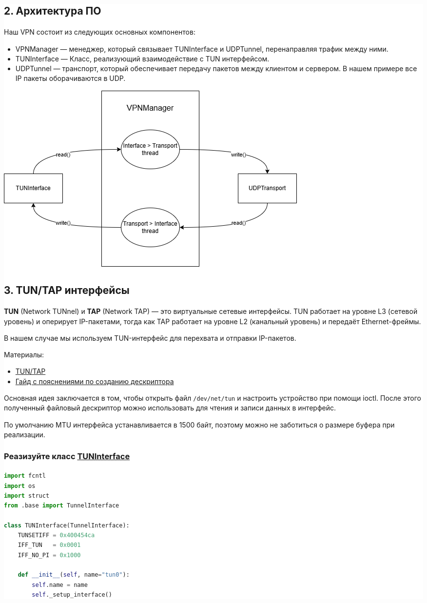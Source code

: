 ## 2. Архитектура ПО

Наш VPN состоит из следующих основных компонентов:
* VPNManager — менеджер, который связывает TUNInterface и UDPTunnel, перенаправляя трафик между ними.
* TUNInterface — Класс, реализующий взаимодействие с TUN интерфейсом.
* UDPTunnel — транспорт, который обеспечивает передачу пакетов между клиентом и сервером. В нашем примере все IP пакеты оборачиваются в UDP.

![Архитектура ПО](./images/1.png)

## 3. TUN/TAP интерфейсы

**TUN** (Network TUNnel) и **TAP** (Network TAP) — это виртуальные сетевые интерфейсы. TUN работает на уровне L3 (сетевой уровень) и оперирует IP-пакетами, тогда как TAP работает на уровне L2 (канальный уровень) и передаёт Ethernet-фреймы.

В нашем случае мы используем TUN-интерфейс для перехвата и отправки IP-пакетов.

Материалы:
* [TUN/TAP](https://www.kernel.org/doc/html/latest/networking/tuntap.html)
* [Гайд с пояснениями по созданию дескриптора](https://john-millikin.com/creating-tun-tap-interfaces-in-linux)

Основная идея заключается в том, чтобы открыть файл `/dev/net/tun` и настроить устройство при помощи ioctl. После этого полученный файловый дескриптор можно использовать для чтения и записи данных в интерфейс.

По умолчанию MTU интерфейса устанавливается в 1500 байт, поэтому можно не заботиться о размере буфера при реализации.

### Реазизуйте класс [TUNInterface](./vpn/tun.py)

```python
import fcntl
import os
import struct
from .base import TunnelInterface

class TUNInterface(TunnelInterface):
    TUNSETIFF = 0x400454ca
    IFF_TUN   = 0x0001
    IFF_NO_PI = 0x1000

    def __init__(self, name="tun0"):
        self.name = name
        self._setup_interface()
```